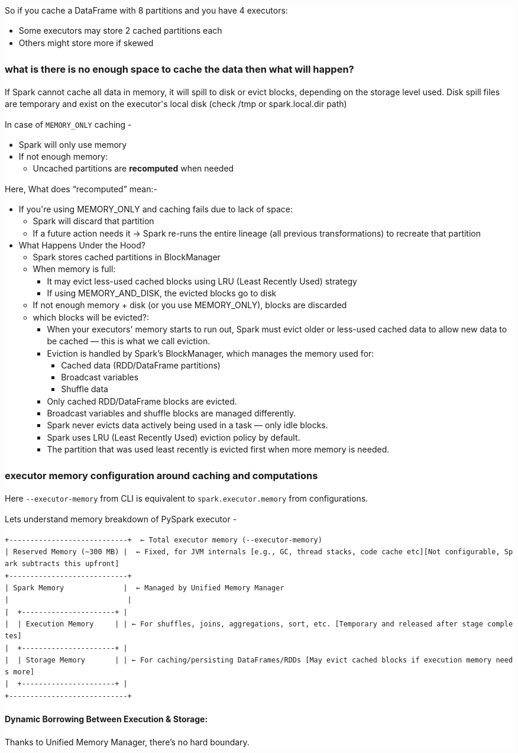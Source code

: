 So if you cache a DataFrame with 8 partitions and you have 4 executors:
- Some executors may store 2 cached partitions each 
- Others might store more if skewed

### what is there is no enough space to cache the data then what will happen?
If Spark cannot cache all data in memory, it will spill to disk or evict blocks, depending on the storage level used. Disk spill files are temporary and exist on the executor's local disk (check /tmp or spark.local.dir path)


In case of `MEMORY_ONLY` caching - 
- Spark will only use memory 
- If not enough memory:
  - Uncached partitions are **recomputed** when needed

Here, What does “recomputed” mean:- 
- If you're using MEMORY_ONLY and caching fails due to lack of space:
  - Spark will discard that partition 
  - If a future action needs it → Spark re-runs the entire lineage (all previous transformations) to recreate that partition
- What Happens Under the Hood?
  - Spark stores cached partitions in BlockManager
  - When memory is full:
    - It may evict less-used cached blocks using LRU (Least Recently Used) strategy
    - If using MEMORY_AND_DISK, the evicted blocks go to disk
  - If not enough memory + disk (or you use MEMORY_ONLY), blocks are discarded
  - which blocks will be evicted?: 
    - When your executors' memory starts to run out, Spark must evict older or less-used cached data to allow new data to be cached — this is what we call eviction.
    - Eviction is handled by Spark’s BlockManager, which manages the memory used for:
      - Cached data (RDD/DataFrame partitions)
      - Broadcast variables 
      - Shuffle data
    - Only cached RDD/DataFrame blocks are evicted. 
    - Broadcast variables and shuffle blocks are managed differently. 
    - Spark never evicts data actively being used in a task — only idle blocks.
    - Spark uses LRU (Least Recently Used) eviction policy by default.
    - The partition that was used least recently is evicted first when more memory is needed.

### executor memory configuration around caching and computations
Here `--executor-memory` from CLI is equivalent to `spark.executor.memory` from configurations.

Lets understand memory breakdown of PySpark executor - 
```commandline
+----------------------------+  ← Total executor memory (--executor-memory)
| Reserved Memory (~300 MB) |  ← Fixed, for JVM internals [e.g., GC, thread stacks, code cache etc][Not configurable, Spark subtracts this upfront]
+----------------------------+
| Spark Memory              |  ← Managed by Unified Memory Manager
|                            |
|  +----------------------+ |
|  | Execution Memory     | | ← For shuffles, joins, aggregations, sort, etc. [Temporary and released after stage completes]
|  +----------------------+ |
|  | Storage Memory       | | ← For caching/persisting DataFrames/RDDs [May evict cached blocks if execution memory needs more]
|  +----------------------+ |
+----------------------------+

```
#### Dynamic Borrowing Between Execution & Storage:
Thanks to Unified Memory Manager, there’s no hard boundary.
